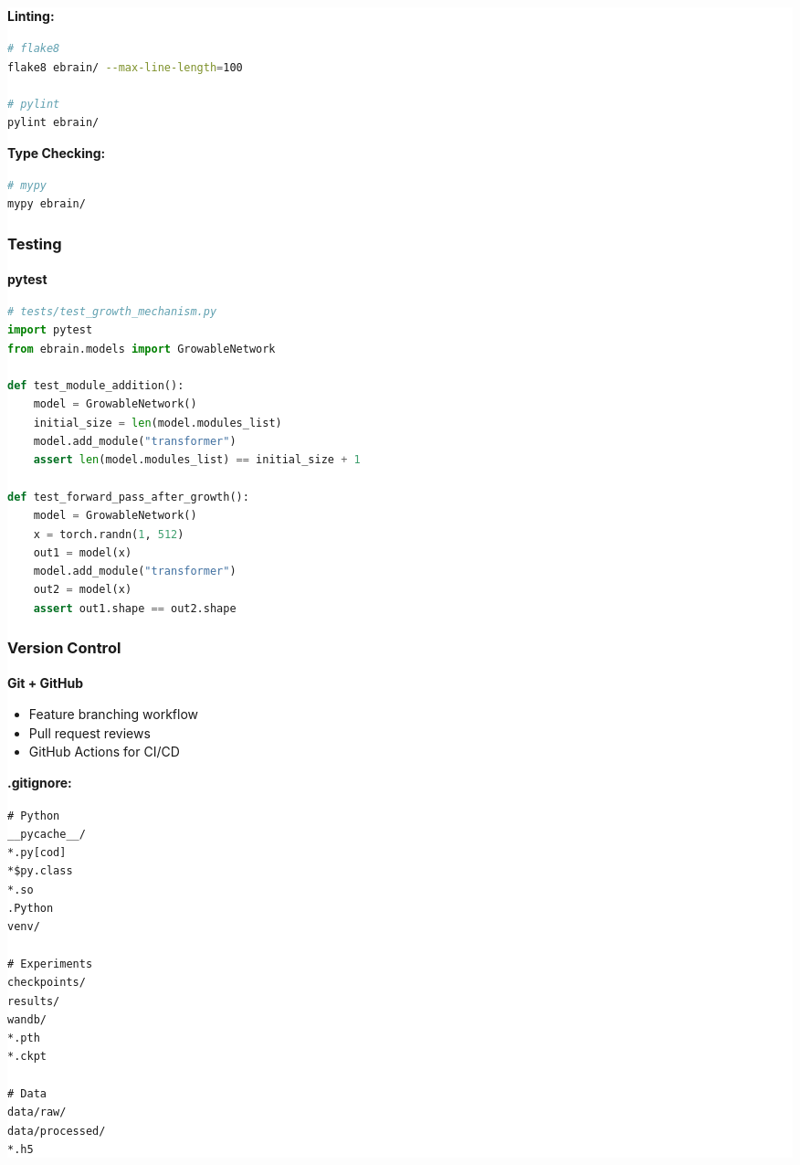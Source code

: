 **Linting:**
```bash
# flake8
flake8 ebrain/ --max-line-length=100

# pylint
pylint ebrain/
```

**Type Checking:**
```bash
# mypy
mypy ebrain/
```

### Testing

**pytest**
```python
# tests/test_growth_mechanism.py
import pytest
from ebrain.models import GrowableNetwork

def test_module_addition():
    model = GrowableNetwork()
    initial_size = len(model.modules_list)
    model.add_module("transformer")
    assert len(model.modules_list) == initial_size + 1

def test_forward_pass_after_growth():
    model = GrowableNetwork()
    x = torch.randn(1, 512)
    out1 = model(x)
    model.add_module("transformer")
    out2 = model(x)
    assert out1.shape == out2.shape
```

### Version Control

**Git + GitHub**
- Feature branching workflow
- Pull request reviews
- GitHub Actions for CI/CD

**.gitignore:**
```
# Python
__pycache__/
*.py[cod]
*$py.class
*.so
.Python
venv/

# Experiments
checkpoints/
results/
wandb/
*.pth
*.ckpt

# Data
data/raw/
data/processed/
*.h5
```